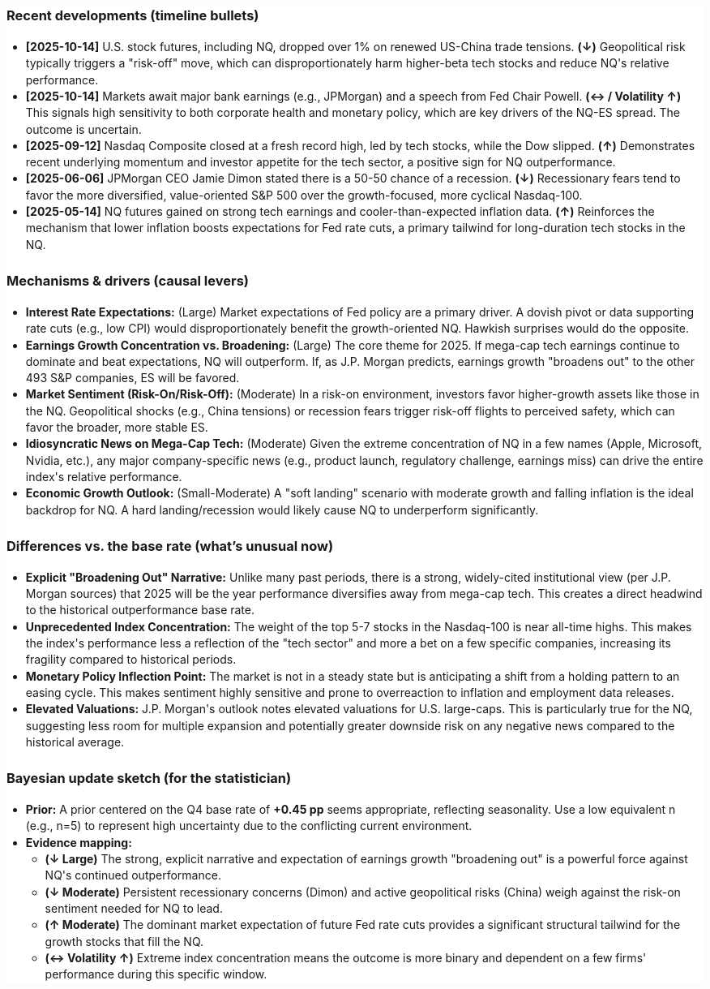 ### Recent developments (timeline bullets)
-   **[2025-10-14]** U.S. stock futures, including NQ, dropped over 1% on renewed US-China trade tensions. **(↓)** Geopolitical risk typically triggers a "risk-off" move, which can disproportionately harm higher-beta tech stocks and reduce NQ's relative performance.
-   **[2025-10-14]** Markets await major bank earnings (e.g., JPMorgan) and a speech from Fed Chair Powell. **(↔ / Volatility ↑)** This signals high sensitivity to both corporate health and monetary policy, which are key drivers of the NQ-ES spread. The outcome is uncertain.
-   **[2025-09-12]** Nasdaq Composite closed at a fresh record high, led by tech stocks, while the Dow slipped. **(↑)** Demonstrates recent underlying momentum and investor appetite for the tech sector, a positive sign for NQ outperformance.
-   **[2025-06-06]** JPMorgan CEO Jamie Dimon stated there is a 50-50 chance of a recession. **(↓)** Recessionary fears tend to favor the more diversified, value-oriented S&P 500 over the growth-focused, more cyclical Nasdaq-100.
-   **[2025-05-14]** NQ futures gained on strong tech earnings and cooler-than-expected inflation data. **(↑)** Reinforces the mechanism that lower inflation boosts expectations for Fed rate cuts, a primary tailwind for long-duration tech stocks in the NQ.

### Mechanisms & drivers (causal levers)
-   **Interest Rate Expectations:** (Large) Market expectations of Fed policy are a primary driver. A dovish pivot or data supporting rate cuts (e.g., low CPI) would disproportionately benefit the growth-oriented NQ. Hawkish surprises would do the opposite.
-   **Earnings Growth Concentration vs. Broadening:** (Large) The core theme for 2025. If mega-cap tech earnings continue to dominate and beat expectations, NQ will outperform. If, as J.P. Morgan predicts, earnings growth "broadens out" to the other 493 S&P companies, ES will be favored.
-   **Market Sentiment (Risk-On/Risk-Off):** (Moderate) In a risk-on environment, investors favor higher-growth assets like those in the NQ. Geopolitical shocks (e.g., China tensions) or recession fears trigger risk-off flights to perceived safety, which can favor the broader, more stable ES.
-   **Idiosyncratic News on Mega-Cap Tech:** (Moderate) Given the extreme concentration of NQ in a few names (Apple, Microsoft, Nvidia, etc.), any major company-specific news (e.g., product launch, regulatory challenge, earnings miss) can drive the entire index's relative performance.
-   **Economic Growth Outlook:** (Small-Moderate) A "soft landing" scenario with moderate growth and falling inflation is the ideal backdrop for NQ. A hard landing/recession would likely cause NQ to underperform significantly.

### Differences vs. the base rate (what’s unusual now)
-   **Explicit "Broadening Out" Narrative:** Unlike many past periods, there is a strong, widely-cited institutional view (per J.P. Morgan sources) that 2025 will be the year performance diversifies away from mega-cap tech. This creates a direct headwind to the historical outperformance base rate.
-   **Unprecedented Index Concentration:** The weight of the top 5-7 stocks in the Nasdaq-100 is near all-time highs. This makes the index's performance less a reflection of the "tech sector" and more a bet on a few specific companies, increasing its fragility compared to historical periods.
-   **Monetary Policy Inflection Point:** The market is not in a steady state but is anticipating a shift from a holding pattern to an easing cycle. This makes sentiment highly sensitive and prone to overreaction to inflation and employment data releases.
-   **Elevated Valuations:** J.P. Morgan's outlook notes elevated valuations for U.S. large-caps. This is particularly true for the NQ, suggesting less room for multiple expansion and potentially greater downside risk on any negative news compared to the historical average.

### Bayesian update sketch (for the statistician)
-   **Prior:** A prior centered on the Q4 base rate of **+0.45 pp** seems appropriate, reflecting seasonality. Use a low equivalent n (e.g., n=5) to represent high uncertainty due to the conflicting current environment.
-   **Evidence mapping:**
    -   **(↓ Large)** The strong, explicit narrative and expectation of earnings growth "broadening out" is a powerful force against NQ's continued outperformance.
    -   **(↓ Moderate)** Persistent recessionary concerns (Dimon) and active geopolitical risks (China) weigh against the risk-on sentiment needed for NQ to lead.
    -   **(↑ Moderate)** The dominant market expectation of future Fed rate cuts provides a significant structural tailwind for the growth stocks that fill the NQ.
    -   **(↔ Volatility ↑)** Extreme index concentration means the outcome is more binary and dependent on a few firms' performance during this specific window.